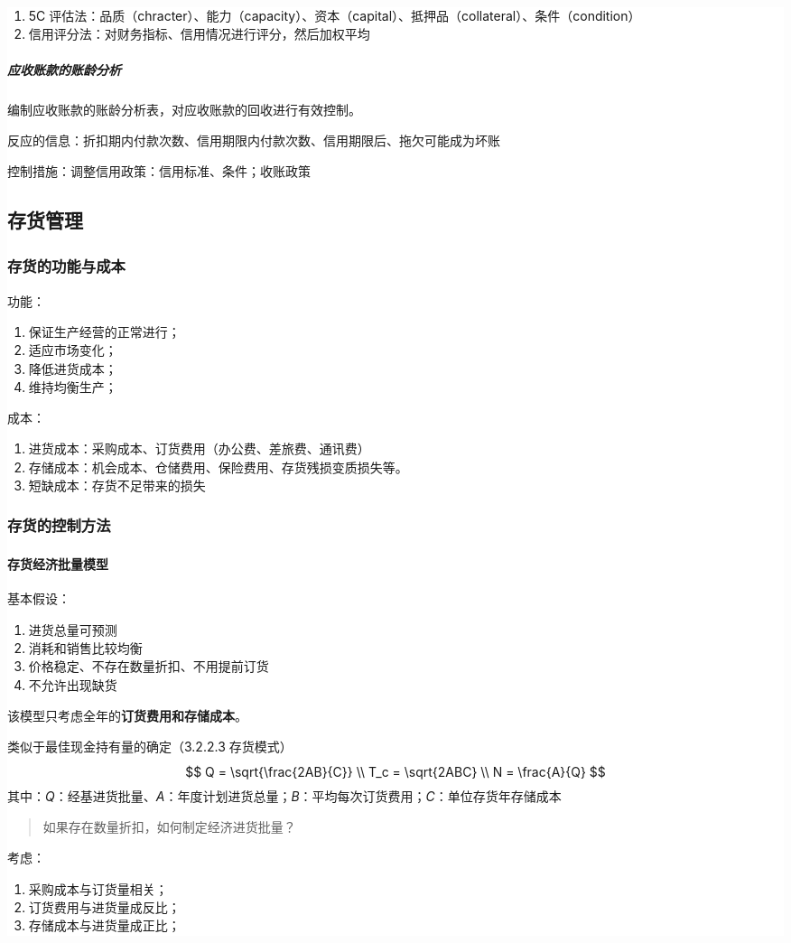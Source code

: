 1. 5C 评估法：品质（chracter）、能力（capacity）、资本（capital）、抵押品（collateral）、条件（condition）
2. 信用评分法：对财务指标、信用情况进行评分，然后加权平均

##### 应收账款的账龄分析

编制应收账款的账龄分析表，对应收账款的回收进行有效控制。

反应的信息：折扣期内付款次数、信用期限内付款次数、信用期限后、拖欠可能成为坏账

控制措施：调整信用政策：信用标准、条件；收账政策

## 存货管理

### 存货的功能与成本

功能：

1. 保证生产经营的正常进行；
2. 适应市场变化；
3. 降低进货成本；
4. 维持均衡生产；

成本：

1. 进货成本：采购成本、订货费用（办公费、差旅费、通讯费）
2. 存储成本：机会成本、仓储费用、保险费用、存货残损变质损失等。
3. 短缺成本：存货不足带来的损失

### 存货的控制方法

#### 存货经济批量模型

基本假设：

1. 进货总量可预测
2. 消耗和销售比较均衡
3. 价格稳定、不存在数量折扣、不用提前订货
4. 不允许出现缺货

该模型只考虑全年的**订货费用和存储成本**。

类似于最佳现金持有量的确定（3.2.2.3 存货模式）
$$
Q = \sqrt{\frac{2AB}{C}} \\
T_c = \sqrt{2ABC} \\
N = \frac{A}{Q}
$$
其中：$Q$：经基进货批量、$A$：年度计划进货总量；$B$：平均每次订货费用；$C$：单位存货年存储成本

> 如果存在数量折扣，如何制定经济进货批量？

考虑：

1. 采购成本与订货量相关；
2. 订货费用与进货量成反比；
3. 存储成本与进货量成正比；
